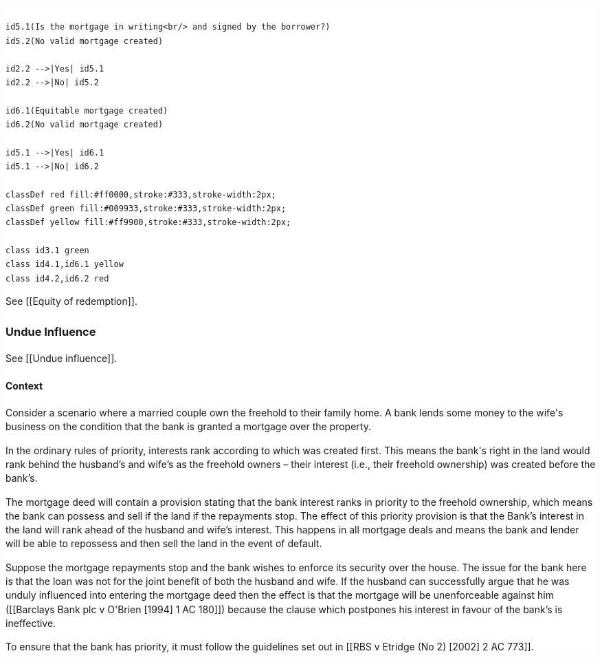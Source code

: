 ```mermaid

id5.1(Is the mortgage in writing<br/> and signed by the borrower?)
id5.2(No valid mortgage created)

id2.2 -->|Yes| id5.1
id2.2 -->|No| id5.2

id6.1(Equitable mortgage created)
id6.2(No valid mortgage created)

id5.1 -->|Yes| id6.1
id5.1 -->|No| id6.2

classDef red fill:#ff0000,stroke:#333,stroke-width:2px;
classDef green fill:#009933,stroke:#333,stroke-width:2px;
classDef yellow fill:#ff9900,stroke:#333,stroke-width:2px;

class id3.1 green
class id4.1,id6.1 yellow
class id4.2,id6.2 red
```

See [[Equity of redemption]].

### Undue Influence

See [[Undue influence]].

#### Context

Consider a scenario where a married couple own the freehold to their family home. A bank lends some money to the wife's business on the condition that the bank is granted a mortgage over the property.

In the ordinary rules of priority, interests rank according to which was created first. This means the bank's right in the land would rank behind the husband’s and wife’s as the freehold owners – their interest (i.e., their freehold ownership) was created before the bank’s.

The mortgage deed will contain a provision stating that the bank interest ranks in priority to the freehold ownership, which means the bank can possess and sell if the land if the repayments stop. The effect of this priority provision is that the Bank’s interest in the land will rank ahead of the husband and wife’s interest. This happens in all mortgage deals and means the bank and lender will be able to repossess and then sell the land in the event of default.

Suppose the mortgage repayments stop and the bank wishes to enforce its security over the house. The issue for the bank here is that the loan was not for the joint benefit of both the husband and wife. If the husband can successfully argue that he was unduly influenced into entering the mortgage deed then the effect is that the mortgage will be unenforceable against him ([[Barclays Bank plc v O'Brien [1994] 1 AC 180]]) because the clause which postpones his interest in favour of the bank’s is ineffective.

To ensure that the bank has priority, it must follow the guidelines set out in [[RBS v Etridge (No 2) [2002] 2 AC 773]].
